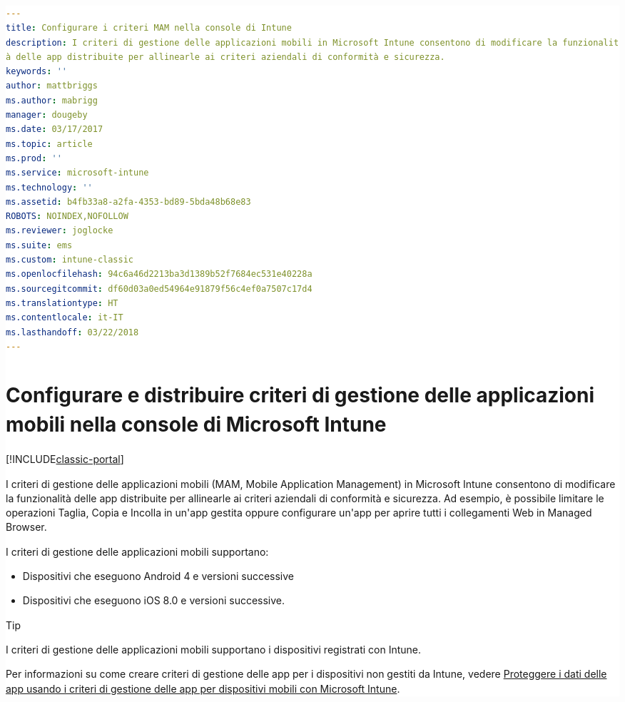 ```yaml
---
title: Configurare i criteri MAM nella console di Intune
description: I criteri di gestione delle applicazioni mobili in Microsoft Intune consentono di modificare la funzionalità delle app distribuite per allinearle ai criteri aziendali di conformità e sicurezza.
keywords: ''
author: mattbriggs
ms.author: mabrigg
manager: dougeby
ms.date: 03/17/2017
ms.topic: article
ms.prod: ''
ms.service: microsoft-intune
ms.technology: ''
ms.assetid: b4fb33a8-a2fa-4353-bd89-5bda48b68e83
ROBOTS: NOINDEX,NOFOLLOW
ms.reviewer: joglocke
ms.suite: ems
ms.custom: intune-classic
ms.openlocfilehash: 94c6a46d2213ba3d1389b52f7684ec531e40228a
ms.sourcegitcommit: df60d03a0ed54964e91879f56c4ef0a7507c17d4
ms.translationtype: HT
ms.contentlocale: it-IT
ms.lasthandoff: 03/22/2018
---
```

# <a name="configure-and-deploy-mobile-application-management-policies-in-the-microsoft-intune-console"></a>Configurare e distribuire criteri di gestione delle applicazioni mobili nella console di Microsoft Intune

[!INCLUDE[classic-portal](../includes/classic-portal.md)]

I criteri di gestione delle applicazioni mobili (MAM, Mobile Application Management) in Microsoft Intune consentono di modificare la funzionalità delle app distribuite per allinearle ai criteri aziendali di conformità e sicurezza. Ad esempio, è possibile limitare le operazioni Taglia, Copia e Incolla in un'app gestita oppure configurare un'app per aprire tutti i collegamenti Web in Managed Browser.

I criteri di gestione delle applicazioni mobili supportano:

-   Dispositivi che eseguono Android 4 e versioni successive

-   Dispositivi che eseguono iOS 8.0 e versioni successive.

> [!TIP]
> I criteri di gestione delle applicazioni mobili supportano i dispositivi registrati con Intune.
>
> Per informazioni su come creare criteri di gestione delle app per i dispositivi non gestiti da Intune, vedere [Proteggere i dati delle app usando i criteri di gestione delle app per dispositivi mobili con Microsoft Intune](protect-app-data-using-mobile-app-management-policies-with-microsoft-intune.md).
